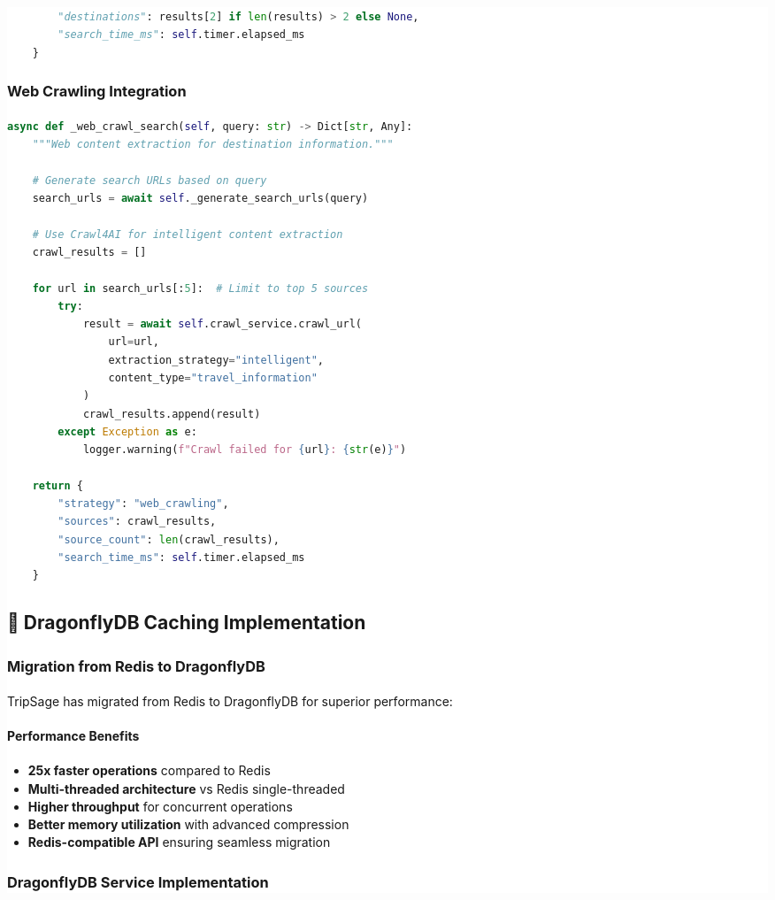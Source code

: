 ```python
        "destinations": results[2] if len(results) > 2 else None,
        "search_time_ms": self.timer.elapsed_ms
    }
```

### **Web Crawling Integration**

```python
async def _web_crawl_search(self, query: str) -> Dict[str, Any]:
    """Web content extraction for destination information."""
    
    # Generate search URLs based on query
    search_urls = await self._generate_search_urls(query)
    
    # Use Crawl4AI for intelligent content extraction
    crawl_results = []
    
    for url in search_urls[:5]:  # Limit to top 5 sources
        try:
            result = await self.crawl_service.crawl_url(
                url=url,
                extraction_strategy="intelligent",
                content_type="travel_information"
            )
            crawl_results.append(result)
        except Exception as e:
            logger.warning(f"Crawl failed for {url}: {str(e)}")
    
    return {
        "strategy": "web_crawling",
        "sources": crawl_results,
        "source_count": len(crawl_results),
        "search_time_ms": self.timer.elapsed_ms
    }
```

## 🚀 DragonflyDB Caching Implementation

### **Migration from Redis to DragonflyDB**

TripSage has migrated from Redis to DragonflyDB for superior performance:

#### **Performance Benefits**

- **25x faster operations** compared to Redis
- **Multi-threaded architecture** vs Redis single-threaded
- **Higher throughput** for concurrent operations
- **Better memory utilization** with advanced compression
- **Redis-compatible API** ensuring seamless migration

### **DragonflyDB Service Implementation**
